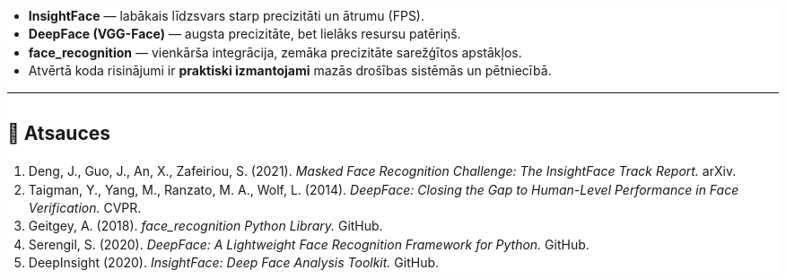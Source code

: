 - **InsightFace** — labākais līdzsvars starp precizitāti un ātrumu (FPS).  
- **DeepFace (VGG-Face)** — augsta precizitāte, bet lielāks resursu patēriņš.  
- **face_recognition** — vienkārša integrācija, zemāka precizitāte sarežģītos apstākļos.  
- Atvērtā koda risinājumi ir **praktiski izmantojami** mazās drošības sistēmās un pētniecībā.

---

## 🧾 Atsauces

1. Deng, J., Guo, J., An, X., Zafeiriou, S. (2021). *Masked Face Recognition Challenge: The InsightFace Track Report.* arXiv.  
2. Taigman, Y., Yang, M., Ranzato, M. A., Wolf, L. (2014). *DeepFace: Closing the Gap to Human-Level Performance in Face Verification.* CVPR.  
3. Geitgey, A. (2018). *face_recognition Python Library.* GitHub.  
4. Serengil, S. (2020). *DeepFace: A Lightweight Face Recognition Framework for Python.* GitHub.  
5. DeepInsight (2020). *InsightFace: Deep Face Analysis Toolkit.* GitHub.

